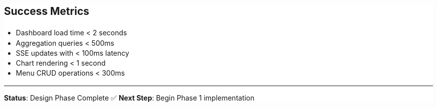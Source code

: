 ## Success Metrics

- Dashboard load time < 2 seconds
- Aggregation queries < 500ms
- SSE updates with < 100ms latency
- Chart rendering < 1 second
- Menu CRUD operations < 300ms

---

**Status**: Design Phase Complete ✅
**Next Step**: Begin Phase 1 implementation
